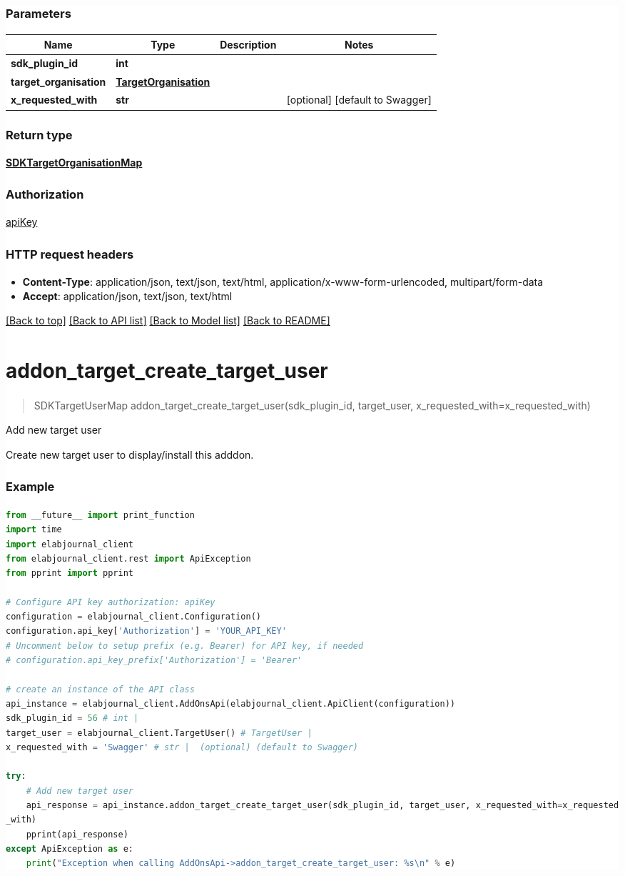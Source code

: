 ### Parameters

Name | Type | Description  | Notes
------------- | ------------- | ------------- | -------------
 **sdk_plugin_id** | **int**|  | 
 **target_organisation** | [**TargetOrganisation**](TargetOrganisation.md)|  | 
 **x_requested_with** | **str**|  | [optional] [default to Swagger]

### Return type

[**SDKTargetOrganisationMap**](SDKTargetOrganisationMap.md)

### Authorization

[apiKey](../README.md#apiKey)

### HTTP request headers

 - **Content-Type**: application/json, text/json, text/html, application/x-www-form-urlencoded, multipart/form-data
 - **Accept**: application/json, text/json, text/html

[[Back to top]](#) [[Back to API list]](../README.md#documentation-for-api-endpoints) [[Back to Model list]](../README.md#documentation-for-models) [[Back to README]](../README.md)

# **addon_target_create_target_user**
> SDKTargetUserMap addon_target_create_target_user(sdk_plugin_id, target_user, x_requested_with=x_requested_with)

Add new target user

Create new target user to display/install this adddon.

### Example
```python
from __future__ import print_function
import time
import elabjournal_client
from elabjournal_client.rest import ApiException
from pprint import pprint

# Configure API key authorization: apiKey
configuration = elabjournal_client.Configuration()
configuration.api_key['Authorization'] = 'YOUR_API_KEY'
# Uncomment below to setup prefix (e.g. Bearer) for API key, if needed
# configuration.api_key_prefix['Authorization'] = 'Bearer'

# create an instance of the API class
api_instance = elabjournal_client.AddOnsApi(elabjournal_client.ApiClient(configuration))
sdk_plugin_id = 56 # int | 
target_user = elabjournal_client.TargetUser() # TargetUser | 
x_requested_with = 'Swagger' # str |  (optional) (default to Swagger)

try:
    # Add new target user
    api_response = api_instance.addon_target_create_target_user(sdk_plugin_id, target_user, x_requested_with=x_requested_with)
    pprint(api_response)
except ApiException as e:
    print("Exception when calling AddOnsApi->addon_target_create_target_user: %s\n" % e)
```
